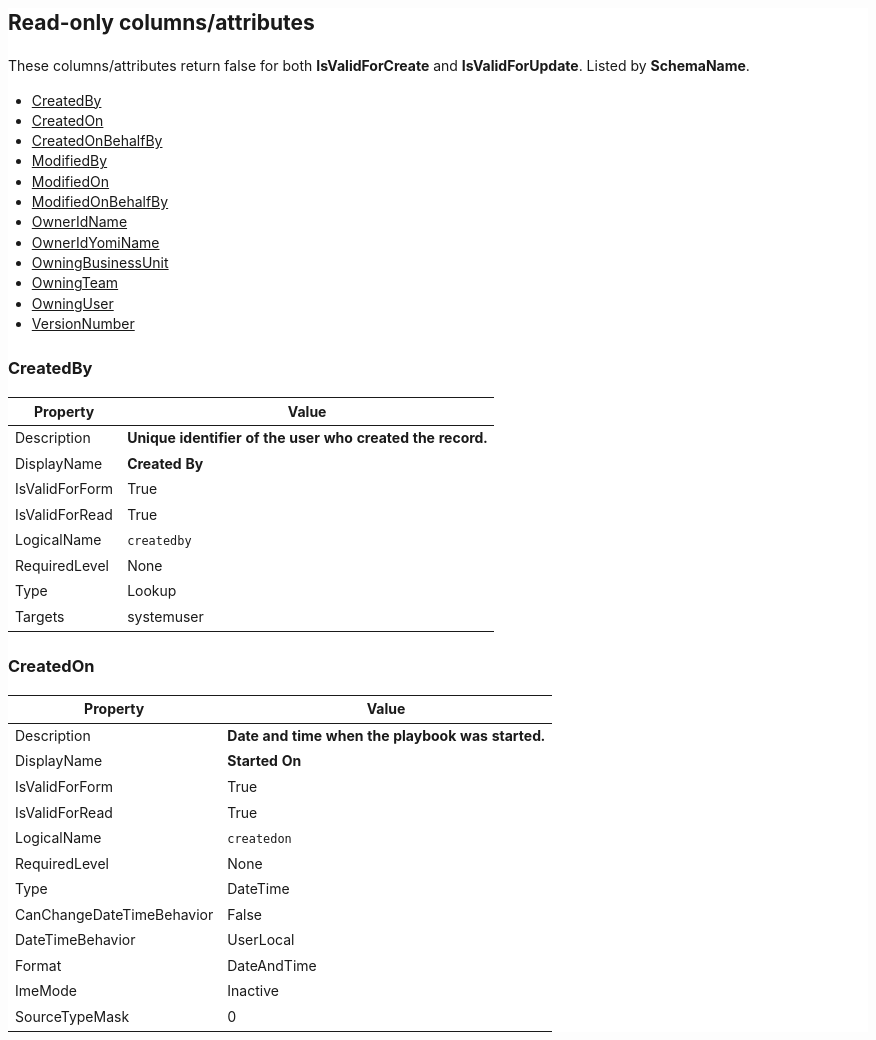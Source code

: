 
## Read-only columns/attributes

These columns/attributes return false for both **IsValidForCreate** and **IsValidForUpdate**. Listed by **SchemaName**.

- [CreatedBy](#BKMK_CreatedBy)
- [CreatedOn](#BKMK_CreatedOn)
- [CreatedOnBehalfBy](#BKMK_CreatedOnBehalfBy)
- [ModifiedBy](#BKMK_ModifiedBy)
- [ModifiedOn](#BKMK_ModifiedOn)
- [ModifiedOnBehalfBy](#BKMK_ModifiedOnBehalfBy)
- [OwnerIdName](#BKMK_OwnerIdName)
- [OwnerIdYomiName](#BKMK_OwnerIdYomiName)
- [OwningBusinessUnit](#BKMK_OwningBusinessUnit)
- [OwningTeam](#BKMK_OwningTeam)
- [OwningUser](#BKMK_OwningUser)
- [VersionNumber](#BKMK_VersionNumber)

### <a name="BKMK_CreatedBy"></a> CreatedBy

|Property|Value|
|---|---|
|Description|**Unique identifier of the user who created the record.**|
|DisplayName|**Created By**|
|IsValidForForm|True|
|IsValidForRead|True|
|LogicalName|`createdby`|
|RequiredLevel|None|
|Type|Lookup|
|Targets|systemuser|

### <a name="BKMK_CreatedOn"></a> CreatedOn

|Property|Value|
|---|---|
|Description|**Date and time when the playbook was started.**|
|DisplayName|**Started On**|
|IsValidForForm|True|
|IsValidForRead|True|
|LogicalName|`createdon`|
|RequiredLevel|None|
|Type|DateTime|
|CanChangeDateTimeBehavior|False|
|DateTimeBehavior|UserLocal|
|Format|DateAndTime|
|ImeMode|Inactive|
|SourceTypeMask|0|
